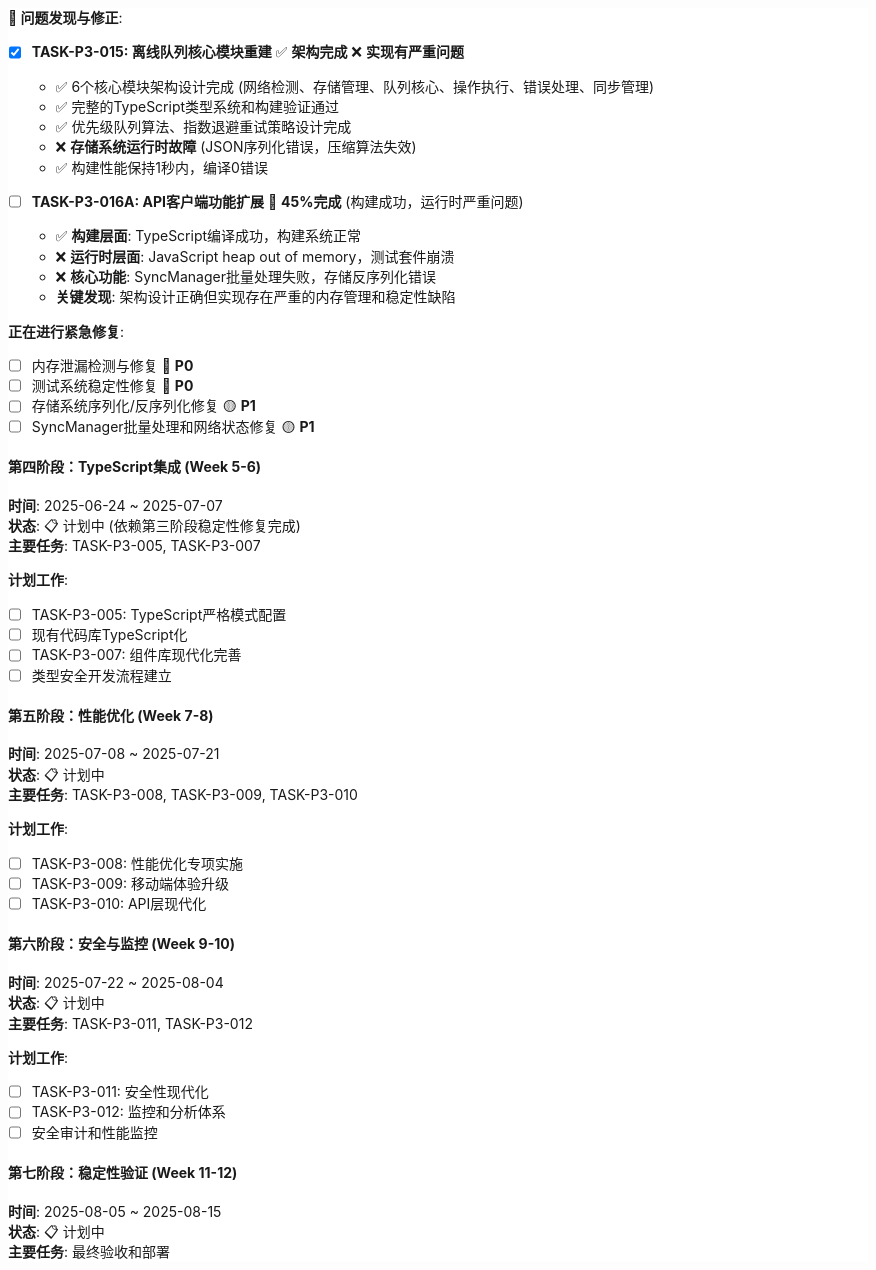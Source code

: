 **🚨 问题发现与修正**:
- [x] **TASK-P3-015: 离线队列核心模块重建** ✅ **架构完成** ❌ **实现有严重问题**
  - ✅ 6个核心模块架构设计完成 (网络检测、存储管理、队列核心、操作执行、错误处理、同步管理)
  - ✅ 完整的TypeScript类型系统和构建验证通过
  - ✅ 优先级队列算法、指数退避重试策略设计完成
  - ❌ **存储系统运行时故障** (JSON序列化错误，压缩算法失效)
  - ✅ 构建性能保持1秒内，编译0错误

- [ ] **TASK-P3-016A: API客户端功能扩展** 🚨 **45%完成** (构建成功，运行时严重问题)
  - ✅ **构建层面**: TypeScript编译成功，构建系统正常
  - ❌ **运行时层面**: JavaScript heap out of memory，测试套件崩溃
  - ❌ **核心功能**: SyncManager批量处理失败，存储反序列化错误
  - **关键发现**: 架构设计正确但实现存在严重的内存管理和稳定性缺陷

**正在进行紧急修复**:
- [ ] 内存泄漏检测与修复 🚨 **P0**
- [ ] 测试系统稳定性修复 🚨 **P0**  
- [ ] 存储系统序列化/反序列化修复 🟡 **P1**
- [ ] SyncManager批量处理和网络状态修复 🟡 **P1**

#### 第四阶段：TypeScript集成 (Week 5-6)
**时间**: 2025-06-24 ~ 2025-07-07  
**状态**: 📋 计划中 (依赖第三阶段稳定性修复完成)  
**主要任务**: TASK-P3-005, TASK-P3-007

**计划工作**:
- [ ] TASK-P3-005: TypeScript严格模式配置
- [ ] 现有代码库TypeScript化
- [ ] TASK-P3-007: 组件库现代化完善
- [ ] 类型安全开发流程建立

#### 第五阶段：性能优化 (Week 7-8)
**时间**: 2025-07-08 ~ 2025-07-21  
**状态**: 📋 计划中  
**主要任务**: TASK-P3-008, TASK-P3-009, TASK-P3-010

**计划工作**:
- [ ] TASK-P3-008: 性能优化专项实施
- [ ] TASK-P3-009: 移动端体验升级
- [ ] TASK-P3-010: API层现代化

#### 第六阶段：安全与监控 (Week 9-10)
**时间**: 2025-07-22 ~ 2025-08-04  
**状态**: 📋 计划中  
**主要任务**: TASK-P3-011, TASK-P3-012

**计划工作**:
- [ ] TASK-P3-011: 安全性现代化
- [ ] TASK-P3-012: 监控和分析体系
- [ ] 安全审计和性能监控

#### 第七阶段：稳定性验证 (Week 11-12)
**时间**: 2025-08-05 ~ 2025-08-15  
**状态**: 📋 计划中  
**主要任务**: 最终验收和部署
